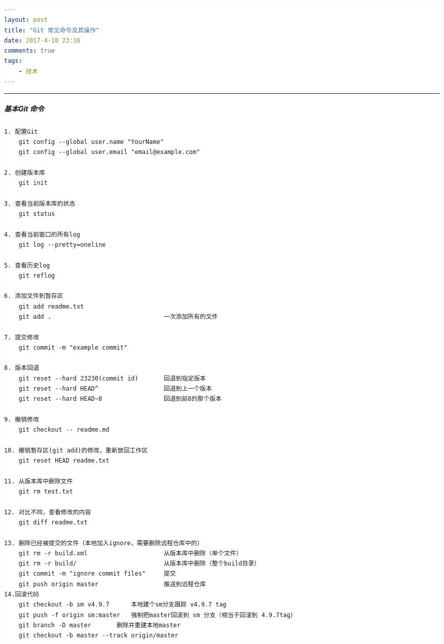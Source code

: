 ```yaml
---
layout: post
title: "Git 常见命令及其操作"
date: 2017-4-10 23:16
comments: true
tags: 
	- 技术
---
```


---
##### 基本Git 命令

	1. 配置Git
	    git config --global user.name "YourName"
	    git config --global user.email "email@example.com"
	
	2. 创建版本库
	    git init
	
	3. 查看当前版本库的状态
	    git status
	
	4. 查看当前窗口的所有log
	    git log --pretty=oneline
	
	5. 查看历史log
	    git reflog
	
	6. 添加文件到暂存区
	    git add readme.txt
		git add .								一次添加所有的文件	

	7. 提交修改
	    git commit -m "example commit"
	
	8. 版本回退
	    git reset --hard 23230(commit id)       回退到指定版本       
	    git reset --hard HEAD^                  回退到上一个版本
        git reset --hard HEAD~8                 回退到前8的那个版本
	
	9. 撤销修改
	    git checkout -- readme.md
	
	10. 撤销暂存区(git add)的修改，重新放回工作区
	    git reset HEAD readme.txt
	
	11. 从版本库中删除文件
	    git rm test.txt

    12. 对比不同，查看修改的内容
        git diff readme.txt
    
	13. 删除已经被提交的文件（本地加入ignore，需要删除远程仓库中的）
		git rm -r build.xml						从版本库中删除（单个文件）
		git rm -r build/						从版本库中删除（整个build目录）
		git commit -m "ignore commit files"		提交
		git push origin master					推送到远程仓库
    14.回滚代码
        git checkout -b sm v4.9.7      本地建个sm分支跟踪 v4.9.7 tag
        git push -f origin sm:master   强制把master回滚到 sm 分支（相当于回滚到 4.9.7tag）
        git branch -D master       删除并重建本地master
        git checkout -b master --track origin/master
